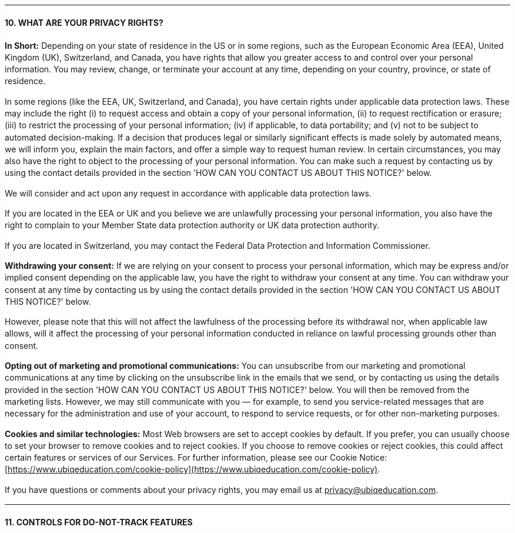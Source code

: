 * * *

#### 10\. WHAT ARE YOUR PRIVACY RIGHTS?

**In Short:** Depending on your state of residence in the US or in some regions, such as the European Economic Area (EEA), United Kingdom (UK), Switzerland, and Canada, you have rights that allow you greater access to and control over your personal information. You may review, change, or terminate your account at any time, depending on your country, province, or state of residence.

In some regions (like the EEA, UK, Switzerland, and Canada), you have certain rights under applicable data protection laws. These may include the right (i) to request access and obtain a copy of your personal information, (ii) to request rectification or erasure; (iii) to restrict the processing of your personal information; (iv) if applicable, to data portability; and (v) not to be subject to automated decision-making. If a decision that produces legal or similarly significant effects is made solely by automated means, we will inform you, explain the main factors, and offer a simple way to request human review. In certain circumstances, you may also have the right to object to the processing of your personal information. You can make such a request by contacting us by using the contact details provided in the section 'HOW CAN YOU CONTACT US ABOUT THIS NOTICE?' below.

We will consider and act upon any request in accordance with applicable data protection laws.

If you are located in the EEA or UK and you believe we are unlawfully processing your personal information, you also have the right to complain to your Member State data protection authority or UK data protection authority.

If you are located in Switzerland, you may contact the Federal Data Protection and Information Commissioner.

**Withdrawing your consent:** If we are relying on your consent to process your personal information, which may be express and/or implied consent depending on the applicable law, you have the right to withdraw your consent at any time. You can withdraw your consent at any time by contacting us by using the contact details provided in the section 'HOW CAN YOU CONTACT US ABOUT THIS NOTICE?' below.

However, please note that this will not affect the lawfulness of the processing before its withdrawal nor, when applicable law allows, will it affect the processing of your personal information conducted in reliance on lawful processing grounds other than consent.

**Opting out of marketing and promotional communications:** You can unsubscribe from our marketing and promotional communications at any time by clicking on the unsubscribe link in the emails that we send, or by contacting us using the details provided in the section 'HOW CAN YOU CONTACT US ABOUT THIS NOTICE?' below. You will then be removed from the marketing lists. However, we may still communicate with you — for example, to send you service-related messages that are necessary for the administration and use of your account, to respond to service requests, or for other non-marketing purposes.

**Cookies and similar technologies:** Most Web browsers are set to accept cookies by default. If you prefer, you can usually choose to set your browser to remove cookies and to reject cookies. If you choose to remove cookies or reject cookies, this could affect certain features or services of our Services. For further information, please see our Cookie Notice: [https://www.ubiqeducation.com/cookie-policy](https://www.ubiqeducation.com/cookie-policy).

If you have questions or comments about your privacy rights, you may email us at [privacy@ubiqeducation.com](mailto:privacy@ubiqeducation.com?subject=Privacy%20Policy).

* * *

#### 11\. CONTROLS FOR DO-NOT-TRACK FEATURES
